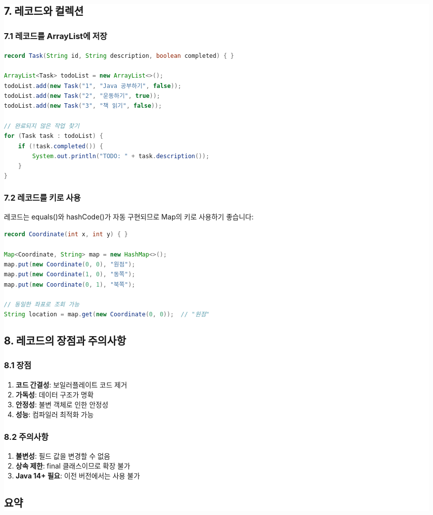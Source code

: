 ## 7. 레코드와 컬렉션

### 7.1 레코드를 ArrayList에 저장

```java
record Task(String id, String description, boolean completed) { }

ArrayList<Task> todoList = new ArrayList<>();
todoList.add(new Task("1", "Java 공부하기", false));
todoList.add(new Task("2", "운동하기", true));
todoList.add(new Task("3", "책 읽기", false));

// 완료되지 않은 작업 찾기
for (Task task : todoList) {
    if (!task.completed()) {
        System.out.println("TODO: " + task.description());
    }
}
```

### 7.2 레코드를 키로 사용

레코드는 equals()와 hashCode()가 자동 구현되므로 Map의 키로 사용하기 좋습니다:

```java
record Coordinate(int x, int y) { }

Map<Coordinate, String> map = new HashMap<>();
map.put(new Coordinate(0, 0), "원점");
map.put(new Coordinate(1, 0), "동쪽");
map.put(new Coordinate(0, 1), "북쪽");

// 동일한 좌표로 조회 가능
String location = map.get(new Coordinate(0, 0));  // "원점"
```

## 8. 레코드의 장점과 주의사항

### 8.1 장점

1. **코드 간결성**: 보일러플레이트 코드 제거
2. **가독성**: 데이터 구조가 명확
3. **안정성**: 불변 객체로 인한 안정성
4. **성능**: 컴파일러 최적화 가능

### 8.2 주의사항

1. **불변성**: 필드 값을 변경할 수 없음
2. **상속 제한**: final 클래스이므로 확장 불가
3. **Java 14+ 필요**: 이전 버전에서는 사용 불가

## 요약
